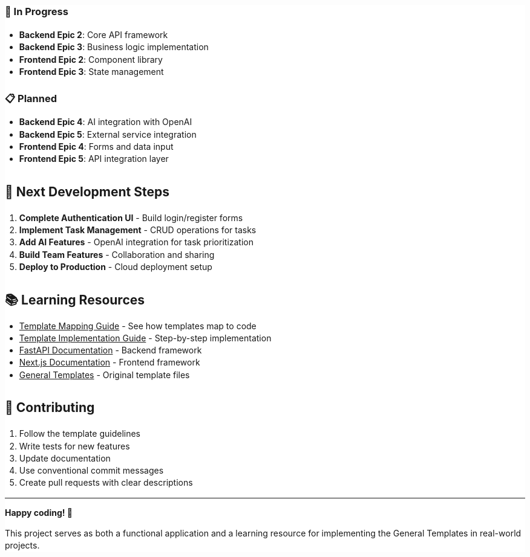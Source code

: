 ### 🔄 In Progress
- **Backend Epic 2**: Core API framework
- **Backend Epic 3**: Business logic implementation
- **Frontend Epic 2**: Component library
- **Frontend Epic 3**: State management

### 📋 Planned
- **Backend Epic 4**: AI integration with OpenAI
- **Backend Epic 5**: External service integration
- **Frontend Epic 4**: Forms and data input
- **Frontend Epic 5**: API integration layer

## 🎯 Next Development Steps

1. **Complete Authentication UI** - Build login/register forms
2. **Implement Task Management** - CRUD operations for tasks
3. **Add AI Features** - OpenAI integration for task prioritization
4. **Build Team Features** - Collaboration and sharing
5. **Deploy to Production** - Cloud deployment setup

## 📚 Learning Resources

- [Template Mapping Guide](./TEMPLATE_MAPPING.md) - See how templates map to code
- [Template Implementation Guide](./docs/TEMPLATE_IMPLEMENTATION_GUIDE.md) - Step-by-step implementation
- [FastAPI Documentation](https://fastapi.tiangolo.com/) - Backend framework
- [Next.js Documentation](https://nextjs.org/docs) - Frontend framework
- [General Templates](../) - Original template files

## 🤝 Contributing

1. Follow the template guidelines
2. Write tests for new features
3. Update documentation
4. Use conventional commit messages
5. Create pull requests with clear descriptions

---

**Happy coding! 🚀** 

This project serves as both a functional application and a learning resource for implementing the General Templates in real-world projects.
